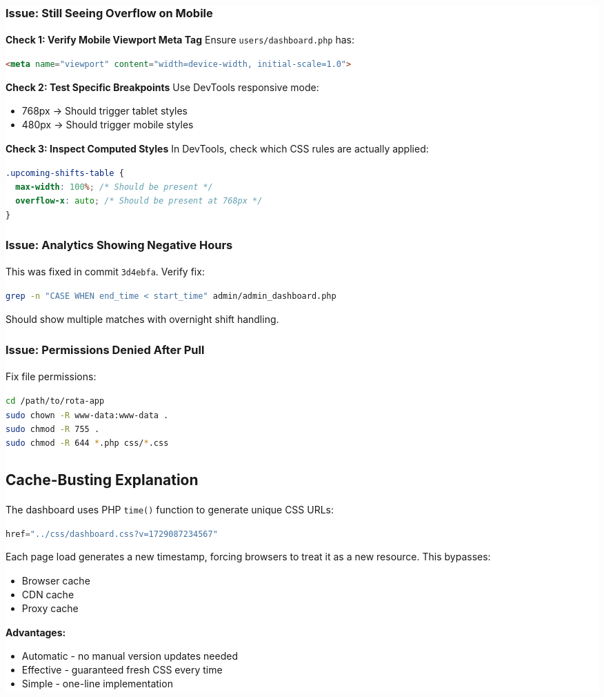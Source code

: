 ### Issue: Still Seeing Overflow on Mobile

**Check 1: Verify Mobile Viewport Meta Tag**
Ensure `users/dashboard.php` has:
```html
<meta name="viewport" content="width=device-width, initial-scale=1.0">
```

**Check 2: Test Specific Breakpoints**
Use DevTools responsive mode:
- 768px → Should trigger tablet styles
- 480px → Should trigger mobile styles

**Check 3: Inspect Computed Styles**
In DevTools, check which CSS rules are actually applied:
```css
.upcoming-shifts-table {
  max-width: 100%; /* Should be present */
  overflow-x: auto; /* Should be present at 768px */
}
```

### Issue: Analytics Showing Negative Hours

This was fixed in commit `3d4ebfa`. Verify fix:
```bash
grep -n "CASE WHEN end_time < start_time" admin/admin_dashboard.php
```

Should show multiple matches with overnight shift handling.

### Issue: Permissions Denied After Pull

Fix file permissions:
```bash
cd /path/to/rota-app
sudo chown -R www-data:www-data .
sudo chmod -R 755 .
sudo chmod -R 644 *.php css/*.css
```

## Cache-Busting Explanation

The dashboard uses PHP `time()` function to generate unique CSS URLs:
```php
href="../css/dashboard.css?v=1729087234567"
```

Each page load generates a new timestamp, forcing browsers to treat it as a new resource. This bypasses:
- Browser cache
- CDN cache
- Proxy cache

**Advantages:**
- Automatic - no manual version updates needed
- Effective - guaranteed fresh CSS every time
- Simple - one-line implementation
